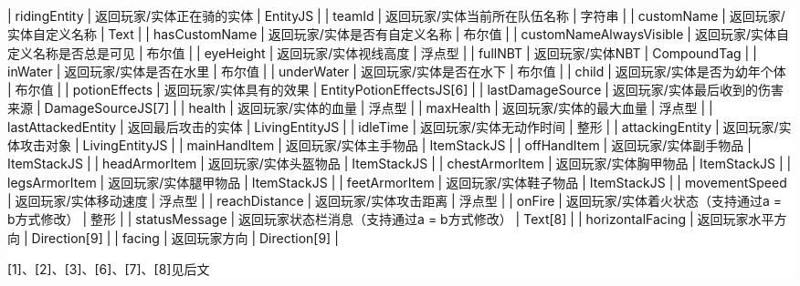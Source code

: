 | ridingEntity            | 返回玩家/实体正在骑的实体                           | EntityJS                 |
| teamId                  | 返回玩家/实体当前所在队伍名称                       | 字符串                   |
| customName              | 返回玩家/实体自定义名称                             | Text                     |
| hasCustomName           | 返回玩家/实体是否有自定义名称                       | 布尔值                   |
| customNameAlwaysVisible | 返回玩家/实体自定义名称是否总是可见                 | 布尔值                   |
| eyeHeight               | 返回玩家/实体视线高度                               | 浮点型                   |
| fullNBT                 | 返回玩家/实体NBT                                    | CompoundTag              |
| inWater                 | 返回玩家/实体是否在水里                             | 布尔值                   |
| underWater              | 返回玩家/实体是否在水下                             | 布尔值                   |
| child                   | 返回玩家/实体是否为幼年个体                         | 布尔值                   |
| potionEffects           | 返回玩家/实体具有的效果                             | EntityPotionEffectsJS[6] |
| lastDamageSource        | 返回玩家/实体最后收到的伤害来源                     | DamageSourceJS[7]        |
| health                  | 返回玩家/实体的血量                                 | 浮点型                   |
| maxHealth               | 返回玩家/实体的最大血量                             | 浮点型                   |
| lastAttackedEntity      | 返回最后攻击的实体                                  | LivingEntityJS           |
| idleTime                | 返回玩家/实体无动作时间                             | 整形                     |
| attackingEntity         | 返回玩家/实体攻击对象                               | LivingEntityJS           |
| mainHandItem            | 返回玩家/实体主手物品                               | ItemStackJS              |
| offHandItem             | 返回玩家/实体副手物品                               | ItemStackJS              |
| headArmorItem           | 返回玩家/实体头盔物品                               | ItemStackJS              |
| chestArmorItem          | 返回玩家/实体胸甲物品                               | ItemStackJS              |
| legsArmorItem           | 返回玩家/实体腿甲物品                               | ItemStackJS              |
| feetArmorItem           | 返回玩家/实体鞋子物品                               | ItemStackJS              |
| movementSpeed           | 返回玩家/实体移动速度                               | 浮点型                   |
| reachDistance           | 返回玩家/实体攻击距离                               | 浮点型                   |
| onFire                  | 返回玩家/实体着火状态（支持通过a = b方式修改）      | 整形                     |
| statusMessage           | 返回玩家状态栏消息（支持通过a = b方式修改）         | Text[8]                  |
| horizontalFacing        | 返回玩家水平方向                                    | Direction[9]             |
| facing                  | 返回玩家方向                                        | Direction[9]             |

[1]、[2]、[3]、[6]、[7]、[8]见后文
